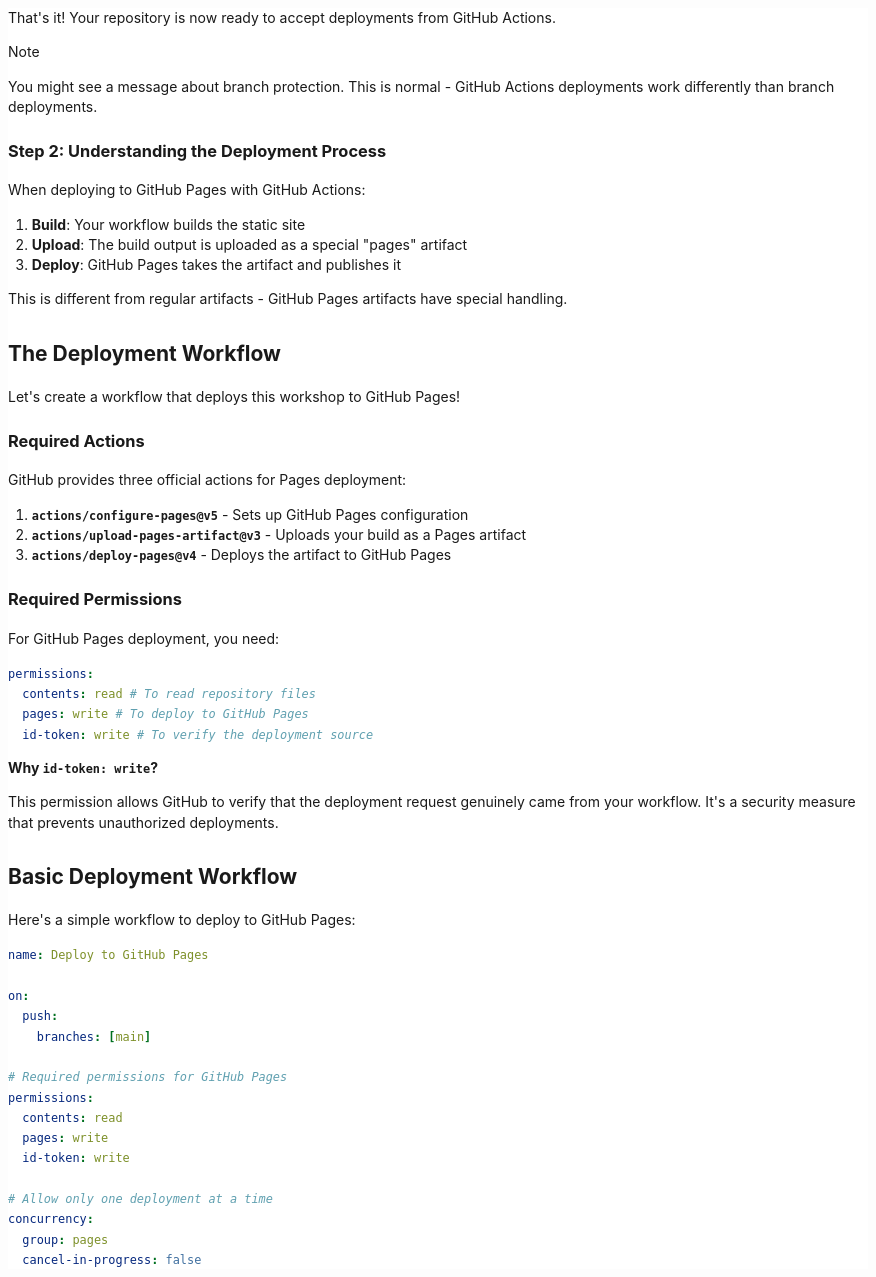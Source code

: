 That's it! Your repository is now ready to accept deployments from GitHub Actions.

> [!NOTE]
> You might see a message about branch protection. This is normal - GitHub Actions deployments work differently
> than branch deployments.

### Step 2: Understanding the Deployment Process

When deploying to GitHub Pages with GitHub Actions:

1. **Build**: Your workflow builds the static site
2. **Upload**: The build output is uploaded as a special "pages" artifact
3. **Deploy**: GitHub Pages takes the artifact and publishes it

This is different from regular artifacts - GitHub Pages artifacts have special handling.

## The Deployment Workflow

Let's create a workflow that deploys this workshop to GitHub Pages!

### Required Actions

GitHub provides three official actions for Pages deployment:

1. **`actions/configure-pages@v5`** - Sets up GitHub Pages configuration
2. **`actions/upload-pages-artifact@v3`** - Uploads your build as a Pages artifact
3. **`actions/deploy-pages@v4`** - Deploys the artifact to GitHub Pages

### Required Permissions

For GitHub Pages deployment, you need:

```yaml
permissions:
  contents: read # To read repository files
  pages: write # To deploy to GitHub Pages
  id-token: write # To verify the deployment source
```

**Why `id-token: write`?**

This permission allows GitHub to verify that the deployment request genuinely came from your workflow. It's a security
measure that prevents unauthorized deployments.

## Basic Deployment Workflow

Here's a simple workflow to deploy to GitHub Pages:

```yaml
name: Deploy to GitHub Pages

on:
  push:
    branches: [main]

# Required permissions for GitHub Pages
permissions:
  contents: read
  pages: write
  id-token: write

# Allow only one deployment at a time
concurrency:
  group: pages
  cancel-in-progress: false

```